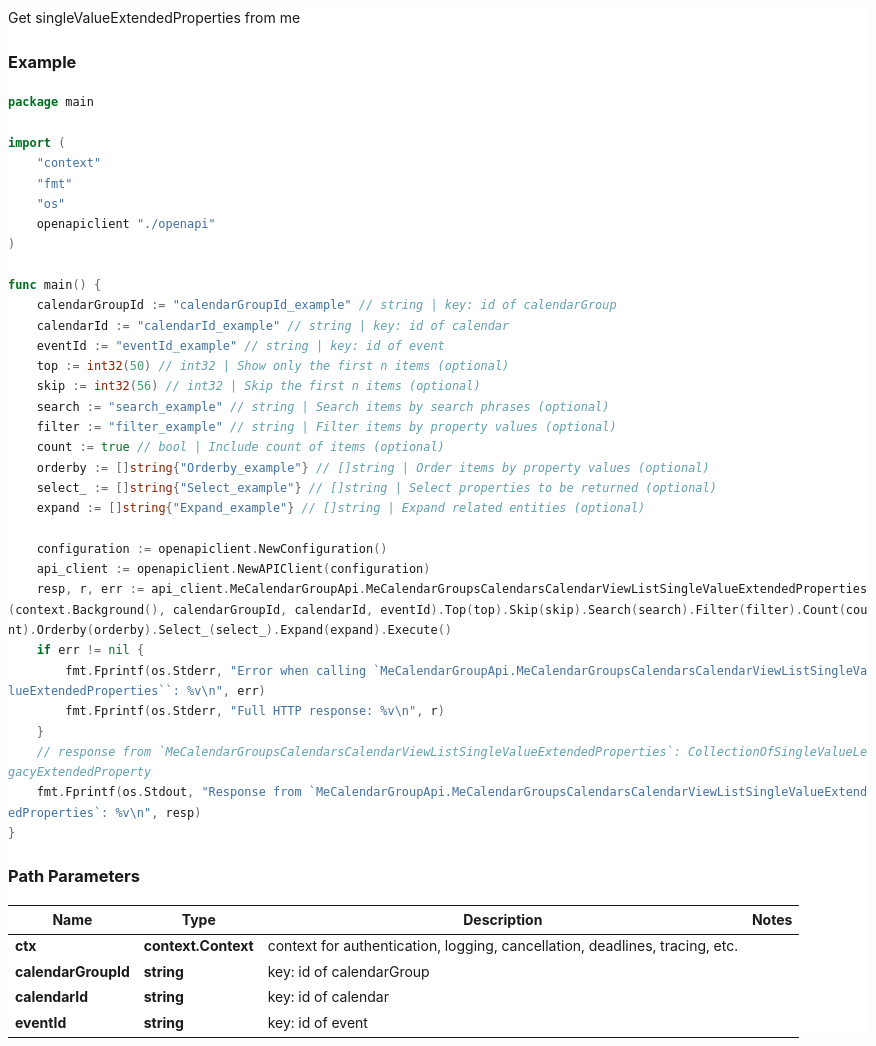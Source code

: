 Get singleValueExtendedProperties from me



### Example

```go
package main

import (
    "context"
    "fmt"
    "os"
    openapiclient "./openapi"
)

func main() {
    calendarGroupId := "calendarGroupId_example" // string | key: id of calendarGroup
    calendarId := "calendarId_example" // string | key: id of calendar
    eventId := "eventId_example" // string | key: id of event
    top := int32(50) // int32 | Show only the first n items (optional)
    skip := int32(56) // int32 | Skip the first n items (optional)
    search := "search_example" // string | Search items by search phrases (optional)
    filter := "filter_example" // string | Filter items by property values (optional)
    count := true // bool | Include count of items (optional)
    orderby := []string{"Orderby_example"} // []string | Order items by property values (optional)
    select_ := []string{"Select_example"} // []string | Select properties to be returned (optional)
    expand := []string{"Expand_example"} // []string | Expand related entities (optional)

    configuration := openapiclient.NewConfiguration()
    api_client := openapiclient.NewAPIClient(configuration)
    resp, r, err := api_client.MeCalendarGroupApi.MeCalendarGroupsCalendarsCalendarViewListSingleValueExtendedProperties(context.Background(), calendarGroupId, calendarId, eventId).Top(top).Skip(skip).Search(search).Filter(filter).Count(count).Orderby(orderby).Select_(select_).Expand(expand).Execute()
    if err != nil {
        fmt.Fprintf(os.Stderr, "Error when calling `MeCalendarGroupApi.MeCalendarGroupsCalendarsCalendarViewListSingleValueExtendedProperties``: %v\n", err)
        fmt.Fprintf(os.Stderr, "Full HTTP response: %v\n", r)
    }
    // response from `MeCalendarGroupsCalendarsCalendarViewListSingleValueExtendedProperties`: CollectionOfSingleValueLegacyExtendedProperty
    fmt.Fprintf(os.Stdout, "Response from `MeCalendarGroupApi.MeCalendarGroupsCalendarsCalendarViewListSingleValueExtendedProperties`: %v\n", resp)
}
```

### Path Parameters


Name | Type | Description  | Notes
------------- | ------------- | ------------- | -------------
**ctx** | **context.Context** | context for authentication, logging, cancellation, deadlines, tracing, etc.
**calendarGroupId** | **string** | key: id of calendarGroup | 
**calendarId** | **string** | key: id of calendar | 
**eventId** | **string** | key: id of event | 
